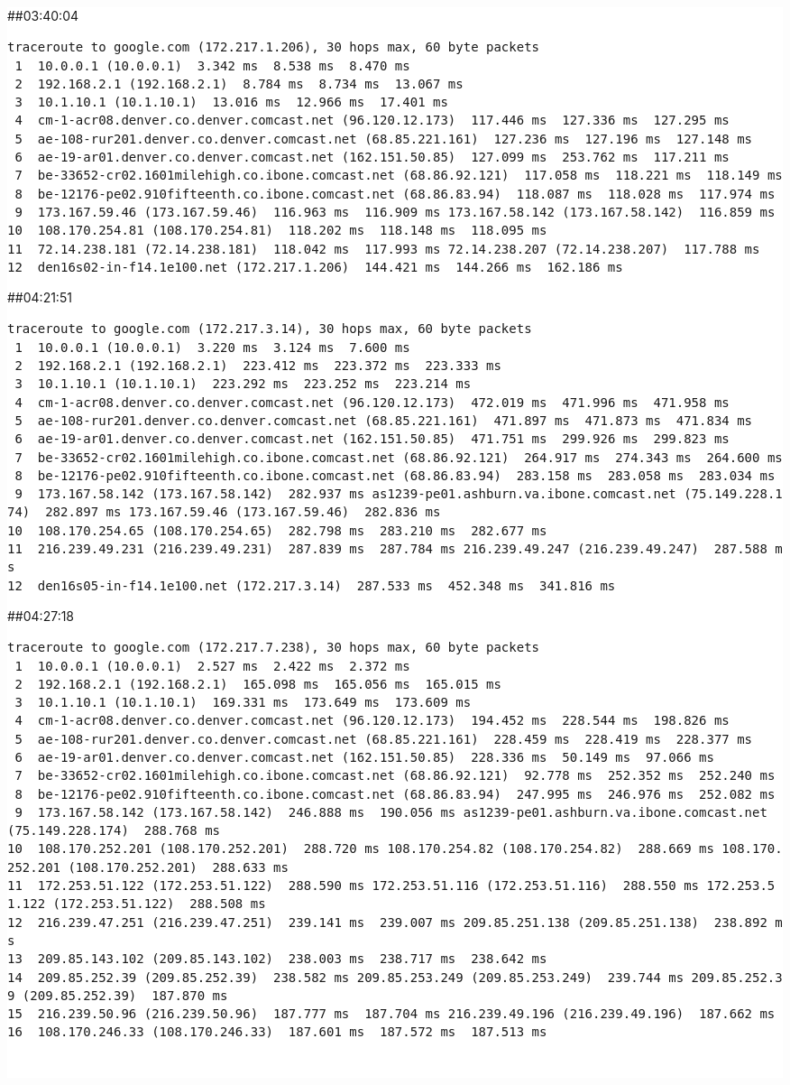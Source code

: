 ##03:40:04

<p><pre><samp>traceroute to google.com (172.217.1.206), 30 hops max, 60 byte packets
 1  10.0.0.1 (10.0.0.1)  3.342 ms  8.538 ms  8.470 ms
 2  192.168.2.1 (192.168.2.1)  8.784 ms  8.734 ms  13.067 ms
 3  10.1.10.1 (10.1.10.1)  13.016 ms  12.966 ms  17.401 ms
 4  cm-1-acr08.denver.co.denver.comcast.net (96.120.12.173)  117.446 ms  127.336 ms  127.295 ms
 5  ae-108-rur201.denver.co.denver.comcast.net (68.85.221.161)  127.236 ms  127.196 ms  127.148 ms
 6  ae-19-ar01.denver.co.denver.comcast.net (162.151.50.85)  127.099 ms  253.762 ms  117.211 ms
 7  be-33652-cr02.1601milehigh.co.ibone.comcast.net (68.86.92.121)  117.058 ms  118.221 ms  118.149 ms
 8  be-12176-pe02.910fifteenth.co.ibone.comcast.net (68.86.83.94)  118.087 ms  118.028 ms  117.974 ms
 9  173.167.59.46 (173.167.59.46)  116.963 ms  116.909 ms 173.167.58.142 (173.167.58.142)  116.859 ms
10  108.170.254.81 (108.170.254.81)  118.202 ms  118.148 ms  118.095 ms
11  72.14.238.181 (72.14.238.181)  118.042 ms  117.993 ms 72.14.238.207 (72.14.238.207)  117.788 ms
12  den16s02-in-f14.1e100.net (172.217.1.206)  144.421 ms  144.266 ms  162.186 ms</samp></pre></p>

##04:21:51

<p><pre><samp>traceroute to google.com (172.217.3.14), 30 hops max, 60 byte packets
 1  10.0.0.1 (10.0.0.1)  3.220 ms  3.124 ms  7.600 ms
 2  192.168.2.1 (192.168.2.1)  223.412 ms  223.372 ms  223.333 ms
 3  10.1.10.1 (10.1.10.1)  223.292 ms  223.252 ms  223.214 ms
 4  cm-1-acr08.denver.co.denver.comcast.net (96.120.12.173)  472.019 ms  471.996 ms  471.958 ms
 5  ae-108-rur201.denver.co.denver.comcast.net (68.85.221.161)  471.897 ms  471.873 ms  471.834 ms
 6  ae-19-ar01.denver.co.denver.comcast.net (162.151.50.85)  471.751 ms  299.926 ms  299.823 ms
 7  be-33652-cr02.1601milehigh.co.ibone.comcast.net (68.86.92.121)  264.917 ms  274.343 ms  264.600 ms
 8  be-12176-pe02.910fifteenth.co.ibone.comcast.net (68.86.83.94)  283.158 ms  283.058 ms  283.034 ms
 9  173.167.58.142 (173.167.58.142)  282.937 ms as1239-pe01.ashburn.va.ibone.comcast.net (75.149.228.174)  282.897 ms 173.167.59.46 (173.167.59.46)  282.836 ms
10  108.170.254.65 (108.170.254.65)  282.798 ms  283.210 ms  282.677 ms
11  216.239.49.231 (216.239.49.231)  287.839 ms  287.784 ms 216.239.49.247 (216.239.49.247)  287.588 ms
12  den16s05-in-f14.1e100.net (172.217.3.14)  287.533 ms  452.348 ms  341.816 ms</samp></pre></p>

##04:27:18

<p><pre><samp>traceroute to google.com (172.217.7.238), 30 hops max, 60 byte packets
 1  10.0.0.1 (10.0.0.1)  2.527 ms  2.422 ms  2.372 ms
 2  192.168.2.1 (192.168.2.1)  165.098 ms  165.056 ms  165.015 ms
 3  10.1.10.1 (10.1.10.1)  169.331 ms  173.649 ms  173.609 ms
 4  cm-1-acr08.denver.co.denver.comcast.net (96.120.12.173)  194.452 ms  228.544 ms  198.826 ms
 5  ae-108-rur201.denver.co.denver.comcast.net (68.85.221.161)  228.459 ms  228.419 ms  228.377 ms
 6  ae-19-ar01.denver.co.denver.comcast.net (162.151.50.85)  228.336 ms  50.149 ms  97.066 ms
 7  be-33652-cr02.1601milehigh.co.ibone.comcast.net (68.86.92.121)  92.778 ms  252.352 ms  252.240 ms
 8  be-12176-pe02.910fifteenth.co.ibone.comcast.net (68.86.83.94)  247.995 ms  246.976 ms  252.082 ms
 9  173.167.58.142 (173.167.58.142)  246.888 ms  190.056 ms as1239-pe01.ashburn.va.ibone.comcast.net (75.149.228.174)  288.768 ms
10  108.170.252.201 (108.170.252.201)  288.720 ms 108.170.254.82 (108.170.254.82)  288.669 ms 108.170.252.201 (108.170.252.201)  288.633 ms
11  172.253.51.122 (172.253.51.122)  288.590 ms 172.253.51.116 (172.253.51.116)  288.550 ms 172.253.51.122 (172.253.51.122)  288.508 ms
12  216.239.47.251 (216.239.47.251)  239.141 ms  239.007 ms 209.85.251.138 (209.85.251.138)  238.892 ms
13  209.85.143.102 (209.85.143.102)  238.003 ms  238.717 ms  238.642 ms
14  209.85.252.39 (209.85.252.39)  238.582 ms 209.85.253.249 (209.85.253.249)  239.744 ms 209.85.252.39 (209.85.252.39)  187.870 ms
15  216.239.50.96 (216.239.50.96)  187.777 ms  187.704 ms 216.239.49.196 (216.239.49.196)  187.662 ms
16  108.170.246.33 (108.170.246.33)  187.601 ms  187.572 ms  187.513 ms